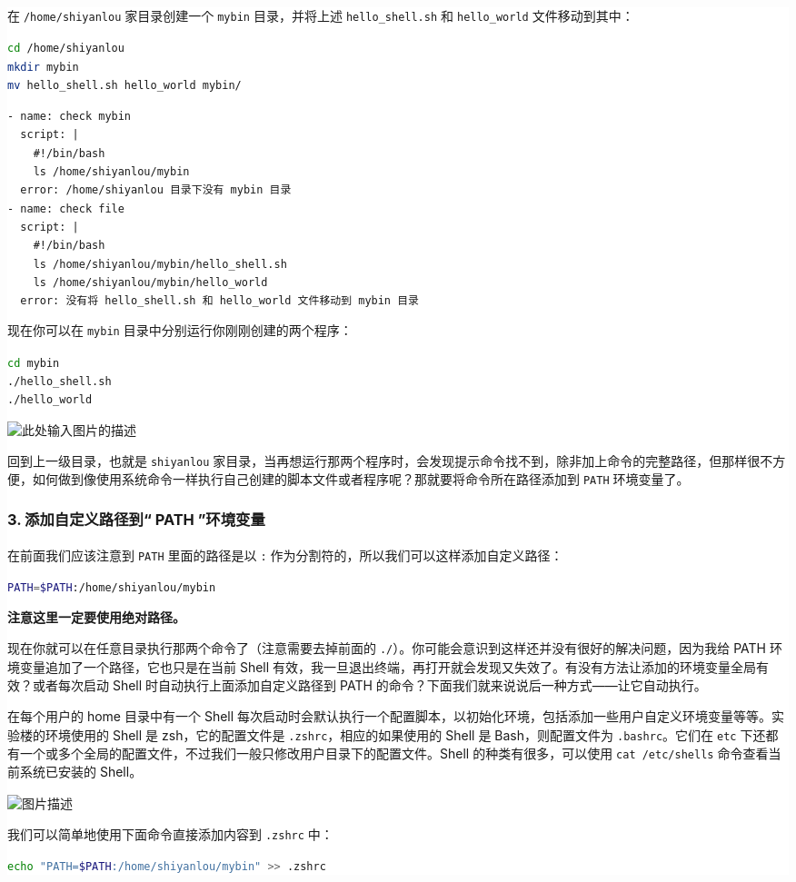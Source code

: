 在 `/home/shiyanlou` 家目录创建一个 `mybin` 目录，并将上述 `hello_shell.sh` 和 `hello_world` 文件移动到其中：

```bash
cd /home/shiyanlou
mkdir mybin
mv hello_shell.sh hello_world mybin/
```

```checker
- name: check mybin
  script: |
    #!/bin/bash
    ls /home/shiyanlou/mybin
  error: /home/shiyanlou 目录下没有 mybin 目录
- name: check file
  script: |
    #!/bin/bash
    ls /home/shiyanlou/mybin/hello_shell.sh
    ls /home/shiyanlou/mybin/hello_world
  error: 没有将 hello_shell.sh 和 hello_world 文件移动到 mybin 目录
```

现在你可以在 `mybin` 目录中分别运行你刚刚创建的两个程序：

```bash
cd mybin
./hello_shell.sh
./hello_world
```

![此处输入图片的描述](https://doc.shiyanlou.com/document-uid735639labid60timestamp1532339433567.png/wm)

回到上一级目录，也就是 `shiyanlou` 家目录，当再想运行那两个程序时，会发现提示命令找不到，除非加上命令的完整路径，但那样很不方便，如何做到像使用系统命令一样执行自己创建的脚本文件或者程序呢？那就要将命令所在路径添加到 `PATH` 环境变量了。

### 3. 添加自定义路径到“ PATH ”环境变量

在前面我们应该注意到 `PATH` 里面的路径是以 `:` 作为分割符的，所以我们可以这样添加自定义路径：

```bash
PATH=$PATH:/home/shiyanlou/mybin
```

**注意这里一定要使用绝对路径。**

现在你就可以在任意目录执行那两个命令了（注意需要去掉前面的 `./`）。你可能会意识到这样还并没有很好的解决问题，因为我给 PATH 环境变量追加了一个路径，它也只是在当前 Shell 有效，我一旦退出终端，再打开就会发现又失效了。有没有方法让添加的环境变量全局有效？或者每次启动 Shell 时自动执行上面添加自定义路径到 PATH 的命令？下面我们就来说说后一种方式——让它自动执行。

在每个用户的 home 目录中有一个 Shell 每次启动时会默认执行一个配置脚本，以初始化环境，包括添加一些用户自定义环境变量等等。实验楼的环境使用的 Shell 是 zsh，它的配置文件是 `.zshrc`，相应的如果使用的 Shell 是 Bash，则配置文件为 `.bashrc`。它们在 `etc` 下还都有一个或多个全局的配置文件，不过我们一般只修改用户目录下的配置文件。Shell 的种类有很多，可以使用 `cat /etc/shells` 命令查看当前系统已安装的 Shell。

![图片描述](https://doc.shiyanlou.com/courses/uid871732-20200303-1583223324878/wm)

我们可以简单地使用下面命令直接添加内容到 `.zshrc` 中：

```bash
echo "PATH=$PATH:/home/shiyanlou/mybin" >> .zshrc
```

